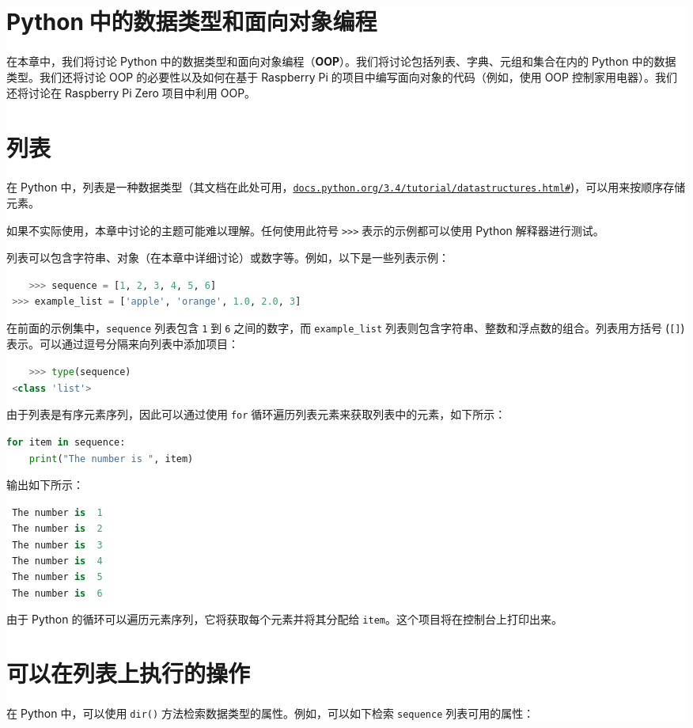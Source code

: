# Python 中的数据类型和面向对象编程

在本章中，我们将讨论 Python 中的数据类型和面向对象编程（**OOP**）。我们将讨论包括列表、字典、元组和集合在内的 Python 中的数据类型。我们还将讨论 OOP 的必要性以及如何在基于 Raspberry Pi 的项目中编写面向对象的代码（例如，使用 OOP 控制家用电器）。我们还将讨论在 Raspberry Pi Zero 项目中利用 OOP。

# 列表

在 Python 中，列表是一种数据类型（其文档在此处可用，[`docs.python.org/3.4/tutorial/datastructures.html#`](https://docs.python.org/3.4/tutorial/datastructures.html#))，可以用来按顺序存储元素。

如果不实际使用，本章中讨论的主题可能难以理解。任何使用此符号 `>>>` 表示的示例都可以使用 Python 解释器进行测试。

列表可以包含字符串、对象（在本章中详细讨论）或数字等。例如，以下是一些列表示例：

```py
    >>> sequence = [1, 2, 3, 4, 5, 6]
 >>> example_list = ['apple', 'orange', 1.0, 2.0, 3]

```

在前面的示例集中，`sequence` 列表包含 `1` 到 `6` 之间的数字，而 `example_list` 列表则包含字符串、整数和浮点数的组合。列表用方括号 (`[]`) 表示。可以通过逗号分隔来向列表中添加项目：

```py
    >>> type(sequence)
 <class 'list'>

```

由于列表是有序元素序列，因此可以通过使用 `for` 循环遍历列表元素来获取列表中的元素，如下所示：

```py
for item in sequence: 
    print("The number is ", item)

```

输出如下所示：

```py
 The number is  1
 The number is  2
 The number is  3
 The number is  4
 The number is  5
 The number is  6

```

由于 Python 的循环可以遍历元素序列，它将获取每个元素并将其分配给 `item`。这个项目将在控制台上打印出来。

# 可以在列表上执行的操作

在 Python 中，可以使用 `dir()` 方法检索数据类型的属性。例如，可以如下检索 `sequence` 列表可用的属性：
